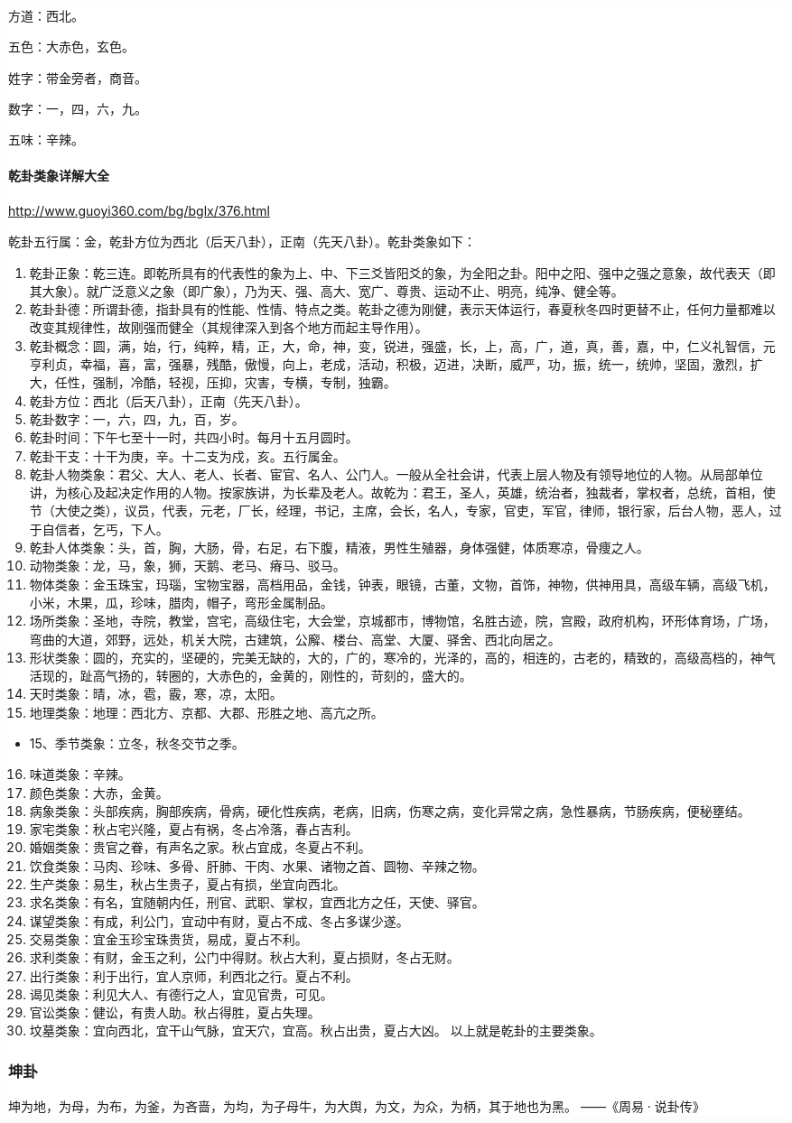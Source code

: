 方道：西北。

五色：大赤色，玄色。

姓字：带金旁者，商音。

数字：一，四，六，九。

五味：辛辣。
#### 乾卦类象详解大全
http://www.guoyi360.com/bg/bglx/376.html

乾卦五行属：金，乾卦方位为西北（后天八卦），正南（先天八卦）。乾卦类象如下：
1. 乾卦正象：乾三连。即乾所具有的代表性的象为上、中、下三爻皆阳爻的象，为全阳之卦。阳中之阳、强中之强之意象，故代表天（即其大象）。就广泛意义之象（即广象），乃为天、强、高大、宽广、尊贵、运动不止、明亮，纯净、健全等。
2. 乾卦卦德：所谓卦德，指卦具有的性能、性情、特点之类。乾卦之德为刚健，表示天体运行，春夏秋冬四时更替不止，任何力量都难以改变其规律性，故刚强而健全（其规律深入到各个地方而起主导作用）。
3. 乾卦概念：圆，满，始，行，纯粹，精，正，大，命，神，变，锐进，强盛，长，上，高，广，道，真，善，嘉，中，仁义礼智信，元亨利贞，幸福，喜，富，强暴，残酷，傲慢，向上，老成，活动，积极，迈进，决断，威严，功，振，统一，统帅，坚固，激烈，扩大，任性，强制，冷酷，轻视，压抑，灾害，专横，专制，独霸。
4. 乾卦方位：西北（后天八卦），正南（先天八卦）。
5. 乾卦数字：一，六，四，九，百，岁。
6. 乾卦时间：下午七至十一时，共四小时。每月十五月圆时。
7. 乾卦干支：十干为庚，辛。十二支为戍，亥。五行属金。
8. 乾卦人物类象：君父、大人、老人、长者、宦官、名人、公门人。一般从全社会讲，代表上层人物及有领导地位的人物。从局部单位讲，为核心及起决定作用的人物。按家族讲，为长辈及老人。故乾为：君王，圣人，英雄，统治者，独裁者，掌权者，总统，首相，使节（大使之类），议员，代表，元老，厂长，经理，书记，主席，会长，名人，专家，官吏，军官，律师，银行家，后台人物，恶人，过于自信者，乞丐，下人。
9. 乾卦人体类象：头，首，胸，大肠，骨，右足，右下腹，精液，男性生殖器，身体强健，体质寒凉，骨痩之人。
10. 动物类象：龙，马，象，狮，天鹅、老马、瘠马、驳马。
11. 物体类象：金玉珠宝，玛瑙，宝物宝器，高档用品，金钱，钟表，眼镜，古董，文物，首饰，神物，供神用具，高级车辆，高级飞机，小米，木果，瓜，珍味，腊肉，帽子，弯形金属制品。
12. 场所类象：圣地，寺院，教堂，宫宅，高级住宅，大会堂，京城都市，博物馆，名胜古迹，院，宫殿，政府机构，环形体育场，广场，弯曲的大道，郊野，远处，机关大院，古建筑，公廨、楼台、高堂、大厦、驿舍、西北向居之。
13. 形状类象：圆的，充实的，坚硬的，完美无缺的，大的，广的，寒冷的，光泽的，高的，相连的，古老的，精致的，高级高档的，神气活现的，趾高气扬的，转圈的，大赤色的，金黄的，刚性的，苛刻的，盛大的。
14. 天时类象：晴，冰，雹，霰，寒，凉，太阳。
15. 地理类象：地理：西北方、京都、大郡、形胜之地、高亢之所。
- 15、季节类象：立冬，秋冬交节之季。
16. 味道类象：辛辣。
17. 颜色类象：大赤，金黄。
18. 病象类象：头部疾病，胸部疾病，骨病，硬化性疾病，老病，旧病，伤寒之病，变化异常之病，急性暴病，节肠疾病，便秘壅结。
19. 家宅类象：秋占宅兴隆，夏占有祸，冬占冷落，春占吉利。
20. 婚姻类象：贵官之眷，有声名之家。秋占宜成，冬夏占不利。
21. 饮食类象：马肉、珍味、多骨、肝肺、干肉、水果、诸物之首、圆物、辛辣之物。
22. 生产类象：易生，秋占生贵子，夏占有损，坐宜向西北。
23. 求名类象：有名，宜随朝内任，刑官、武职、掌权，宜西北方之任，天使、驿官。
24. 谋望类象：有成，利公门，宜动中有财，夏占不成、冬占多谋少遂。
25. 交易类象：宜金玉珍宝珠贵货，易成，夏占不利。
26. 求利类象：有财，金玉之利，公门中得财。秋占大利，夏占损财，冬占无财。
27. 出行类象：利于出行，宜人京师，利西北之行。夏占不利。
28. 谒见类象：利见大人、有德行之人，宜见官贵，可见。
29. 官讼类象：健讼，有贵人助。秋占得胜，夏占失理。
30. 坟墓类象：宜向西北，宜干山气脉，宜天穴，宜高。秋占出贵，夏占大凶。
以上就是乾卦的主要类象。

### 坤卦
坤为地，为母，为布，为釜，为吝啬，为均，为子母牛，为大舆，为文，为众，为柄，其于地也为黑。
——《周易 · 说卦传》
